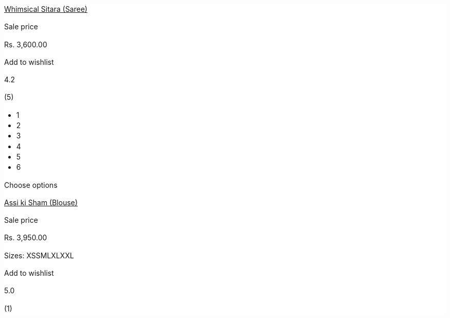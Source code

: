 [Whimsical Sitara (Saree)](/products/whimsical-sitara)

Sale price

Rs. 3,600.00

Add to wishlist

4.2

(5)

[](/products/assi-ki-sham-blouse)

[](/products/assi-ki-sham-blouse)

[](/products/assi-ki-sham-blouse)

[](/products/assi-ki-sham-blouse)

[](/products/assi-ki-sham-blouse)

[](/products/assi-ki-sham-blouse)

[](/products/assi-ki-sham-blouse)

- 1
- 2
- 3
- 4
- 5
- 6

Choose options

[Assi ki Sham (Blouse)](/products/assi-ki-sham-blouse)

Sale price

Rs. 3,950.00

Sizes: XSSMLXLXXL

Add to wishlist

5.0

(1)

[](/products/panchi-banu)

[](/products/panchi-banu)

[](/products/panchi-banu)

[](/products/panchi-banu)

[](/products/panchi-banu)

[](/products/panchi-banu)

[](/products/panchi-banu)

[](/products/panchi-banu)
